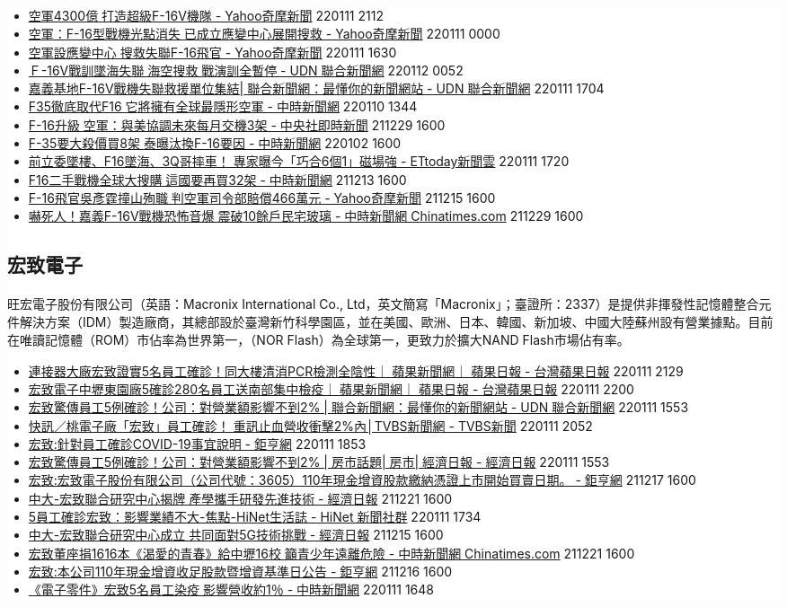 - [空軍4300億 打造超級F-16V機隊 - Yahoo奇摩新聞](https://tw.news.yahoo.com/%E7%A9%BA%E8%BB%8D4300%E5%84%84-%E6%89%93%E9%80%A0%E8%B6%85%E7%B4%9Af-16v%E6%A9%9F%E9%9A%8A-131243496.html "空軍4300億 打造超級F-16V機隊 - Yahoo奇摩新聞") 220111 2112
- [空軍：F-16型戰機光點消失 已成立應變中心展開搜救 - Yahoo奇摩新聞](https://tw.news.yahoo.com/%E7%A9%BA%E8%BB%8D-f-16%E5%9E%8B%E6%88%B0%E6%A9%9F%E5%85%89%E9%BB%9E%E6%B6%88%E5%A4%B1-%E5%B7%B2%E6%88%90%E7%AB%8B%E6%87%89%E8%AE%8A%E4%B8%AD%E5%BF%83%E5%B1%95%E9%96%8B%E6%90%9C%E6%95%91-160000078.html "空軍：F-16型戰機光點消失 已成立應變中心展開搜救 - Yahoo奇摩新聞") 220111 0000
- [空軍設應變中心 搜救失聯F-16飛官 - Yahoo奇摩新聞](https://tw.news.yahoo.com/%E7%A9%BA%E8%BB%8D%E8%A8%AD%E6%87%89%E8%AE%8A%E4%B8%AD%E5%BF%83-%E6%90%9C%E6%95%91%E5%A4%B1%E8%81%AFf-16%E9%A3%9B%E5%AE%98-083038058.html "空軍設應變中心 搜救失聯F-16飛官 - Yahoo奇摩新聞") 220111 1630
- [Ｆ-16V戰訓墜海失聯 海空搜救 戰演訓全暫停 - UDN 聯合新聞網](https://udn.com/news/story/121809/6026850?from=udn_ch2_menu_v2_main_cate "Ｆ-16V戰訓墜海失聯 海空搜救 戰演訓全暫停 - UDN 聯合新聞網") 220112 0052
- [嘉義基地F-16V戰機失聯救援單位集結| 聯合新聞網：最懂你的新聞網站 - UDN 聯合新聞網](https://udn.com/news/story/121809/6025917 "嘉義基地F-16V戰機失聯救援單位集結| 聯合新聞網：最懂你的新聞網站 - UDN 聯合新聞網") 220111 1704
- [F35徹底取代F16 它將擁有全球最隱形空軍 - 中時新聞網](https://www.chinatimes.com/realtimenews/20220110002483-260417 "F35徹底取代F16 它將擁有全球最隱形空軍 - 中時新聞網") 220110 1344
- [F-16升級 空軍：與美協調未來每月交機3架 - 中央社即時新聞](https://www.cna.com.tw/news/firstnews/202112290267.aspx "F-16升級 空軍：與美協調未來每月交機3架 - 中央社即時新聞") 211229 1600
- [F-35要大殺價買8架 泰曝汰換F-16要因 - 中時新聞網](https://www.chinatimes.com/realtimenews/20220102001029-260417 "F-35要大殺價買8架 泰曝汰換F-16要因 - 中時新聞網") 220102 1600
- [前立委墜樓、F16墜海、3Q哥摔車！ 專家曝今「巧合6個1」磁場強 - ETtoday新聞雲](https://www.ettoday.net/news/20220111/2166911.htm "前立委墜樓、F16墜海、3Q哥摔車！ 專家曝今「巧合6個1」磁場強 - ETtoday新聞雲") 220111 1720
- [F16二手戰機全球大搜購 這國要再買32架 - 中時新聞網](https://www.chinatimes.com/realtimenews/20211213003483-260417 "F16二手戰機全球大搜購 這國要再買32架 - 中時新聞網") 211213 1600
- [F-16飛官吳彥霆撞山殉職 判空軍司令部賠償466萬元 - Yahoo奇摩新聞](https://tw.news.yahoo.com/f-16-%E9%A3%9B%E5%AE%98%E5%90%B3%E5%BD%A5%E9%9C%86%E6%92%9E%E5%B1%B1%E6%AE%89%E8%81%B7-%E5%88%A4%E7%A9%BA%E8%BB%8D%E5%8F%B8%E4%BB%A4%E9%83%A8%E8%B3%A0%E5%84%9F-466-%E8%90%AC%E5%85%83-020836151.html "F-16飛官吳彥霆撞山殉職 判空軍司令部賠償466萬元 - Yahoo奇摩新聞") 211215 1600
- [嚇死人！嘉義F-16V戰機恐怖音爆 震破10餘戶民宅玻璃 - 中時新聞網 Chinatimes.com](https://www.chinatimes.com/realtimenews/20211229001594-260402 "嚇死人！嘉義F-16V戰機恐怖音爆 震破10餘戶民宅玻璃 - 中時新聞網 Chinatimes.com") 211229 1600

## 宏致電子

旺宏電子股份有限公司（英語：Macronix International Co., Ltd，英文簡寫「Macronix」；臺證所：2337）是提供非揮發性記憶體整合元件解決方案（IDM）製造廠商，其總部設於臺灣新竹科學園區，並在美國、歐洲、日本、韓國、新加坡、中國大陸蘇州設有營業據點。目前在唯讀記憶體（ROM）市佔率為世界第一，（NOR Flash）為全球第一，更致力於擴大NAND Flash市場佔有率。
- [連接器大廠宏致證實5名員工確診！同大樓清消PCR檢測全陰性｜ 蘋果新聞網｜ 蘋果日報 - 台灣蘋果日報](https://tw.appledaily.com/property/20220111/BV7GECYBMZEJXG6YVIF6MDJZ6Y/ "連接器大廠宏致證實5名員工確診！同大樓清消PCR檢測全陰性｜ 蘋果新聞網｜ 蘋果日報 - 台灣蘋果日報") 220111 2129
- [宏致電子中壢東園廠5確診280名員工送南部集中檢疫｜ 蘋果新聞網｜ 蘋果日報 - 台灣蘋果日報](https://tw.appledaily.com/local/20220111/6CJAYZDXXNGZJA55YCA44N4GKQ/ "宏致電子中壢東園廠5確診280名員工送南部集中檢疫｜ 蘋果新聞網｜ 蘋果日報 - 台灣蘋果日報") 220111 2200
- [宏致驚傳員工5例確診！公司：對營業額影響不到2% | 聯合新聞網：最懂你的新聞網站 - UDN 聯合新聞網](https://udn.com/news/story/7241/6025651 "宏致驚傳員工5例確診！公司：對營業額影響不到2% | 聯合新聞網：最懂你的新聞網站 - UDN 聯合新聞網") 220111 1553
- [快訊／桃電子廠「宏致」員工確診！ 重訊止血營收衝擊2%內│TVBS新聞網 - TVBS新聞](https://news.tvbs.com.tw/life/1688077 "快訊／桃電子廠「宏致」員工確診！ 重訊止血營收衝擊2%內│TVBS新聞網 - TVBS新聞") 220111 2052
- [宏致:針對員工確診COVID-19事宜說明 - 鉅亨網](https://news.cnyes.com/news/id/4801722 "宏致:針對員工確診COVID-19事宜說明 - 鉅亨網") 220111 1853
- [宏致驚傳員工5例確診！公司：對營業額影響不到2% | 房市話題| 房市| 經濟日報 - 經濟日報](https://money.udn.com/money/story/5621/6025651?from=edn_newest_index "宏致驚傳員工5例確診！公司：對營業額影響不到2% | 房市話題| 房市| 經濟日報 - 經濟日報") 220111 1553
- [宏致:宏致電子股份有限公司（公司代號：3605）110年現金增資股款繳納憑證上市開始買賣日期。 - 鉅亨網](https://news.cnyes.com/news/id/4789026 "宏致:宏致電子股份有限公司（公司代號：3605）110年現金增資股款繳納憑證上市開始買賣日期。 - 鉅亨網") 211217 1600
- [中大-宏致聯合研究中心揭牌 產學攜手研發先進技術 - 經濟日報](https://money.udn.com/money/story/5635/5978515 "中大-宏致聯合研究中心揭牌 產學攜手研發先進技術 - 經濟日報") 211221 1600
- [5員工確診宏致：影響業績不大-焦點-HiNet生活誌 - HiNet 新聞社群](https://times.hinet.net/news/23704130 "5員工確診宏致：影響業績不大-焦點-HiNet生活誌 - HiNet 新聞社群") 220111 1734
- [中大-宏致聯合研究中心成立 共同面對5G技術挑戰 - 經濟日報](https://money.udn.com/money/story/5723/5964715 "中大-宏致聯合研究中心成立 共同面對5G技術挑戰 - 經濟日報") 211215 1600
- [宏致董座捐1616本《渴愛的青春》給中壢16校 籲青少年遠離危險 - 中時新聞網 Chinatimes.com](https://www.chinatimes.com/realtimenews/20211221004343-260405 "宏致董座捐1616本《渴愛的青春》給中壢16校 籲青少年遠離危險 - 中時新聞網 Chinatimes.com") 211221 1600
- [宏致:本公司110年現金增資收足股款暨增資基準日公告 - 鉅亨網](https://news.cnyes.com/news/id/4788403 "宏致:本公司110年現金增資收足股款暨增資基準日公告 - 鉅亨網") 211216 1600
- [《電子零件》宏致5名員工染疫 影響營收約1％ - 中時新聞網](https://www.chinatimes.com/cn/realtimenews/20220111004228-260410 "《電子零件》宏致5名員工染疫 影響營收約1％ - 中時新聞網") 220111 1648